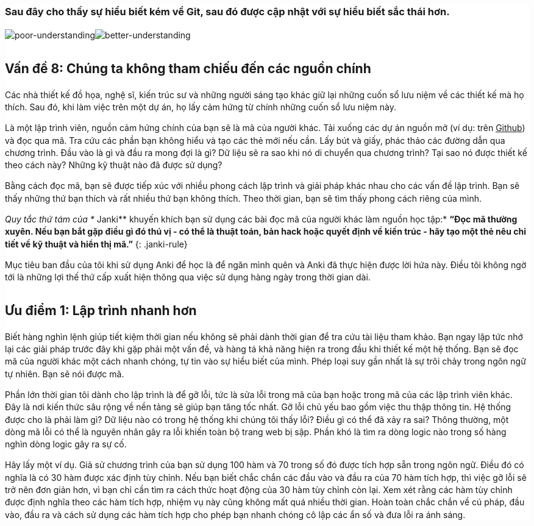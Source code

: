 ### Sau đây cho thấy sự hiểu biết kém về Git, sau đó được cập nhật với sự hiểu biết sắc thái hơn.

![poor-understanding](https://confessions-production.s3.amazonaws.com/uploads/photo/file/12/poor-understanding.png)![better-understanding](https://confessions-production.s3.amazonaws.com/uploads/photo/file/8/better-understanding.png)

## Vấn đề 8: Chúng ta không tham chiếu đến các nguồn chính

Các nhà thiết kế đồ họa, nghệ sĩ, kiến ​​trúc sư và những người sáng tạo khác giữ lại những cuốn sổ lưu niệm về các thiết kế mà họ thích. Sau đó, khi làm việc trên một dự án, họ lấy cảm hứng từ chính những cuốn sổ lưu niệm này.

Là một lập trình viên, nguồn cảm hứng chính của bạn sẽ là mã của người khác. Tải xuống các dự án nguồn mở (ví dụ: trên [Github](http://www.github.com)) và đọc qua mã. Tra cứu các phần bạn không hiểu và tạo các thẻ mới nếu cần. Lấy bút và giấy, phác thảo các đường dẫn qua chương trình. Đầu vào là gì và đầu ra mong đợi là gì? Dữ liệu sẽ ra sao khi nó di chuyển qua chương trình? Tại sao nó được thiết kế theo cách này? Những kỹ thuật nào đã được sử dụng?

Bằng cách đọc mã, bạn sẽ được tiếp xúc với nhiều phong cách lập trình và giải pháp khác nhau cho các vấn đề lập trình. Bạn sẽ thấy những thứ bạn thích và rất nhiều thứ bạn không thích. Theo thời gian, bạn sẽ tìm thấy phong cách riêng của mình.

_Quy tắc thứ tám của \*_ Janki\*\* khuyến khích bạn sử dụng các bài đọc mã của người khác làm nguồn học tập:\*
**“Đọc mã thường xuyên. Nếu bạn bắt gặp điều gì đó thú vị - có thể là thuật toán, bản hack hoặc quyết định về kiến ​​trúc - hãy tạo một thẻ nêu chi tiết về kỹ thuật và hiển thị mã.”**
{: .janki-rule}

Mục tiêu ban đầu của tôi khi sử dụng Anki để học là để ngăn mình quên và Anki đã thực hiện được lời hứa này. Điều tôi không ngờ tới là những lợi thế thứ cấp xuất hiện thông qua việc sử dụng hàng ngày trong thời gian dài.

## Ưu điểm 1: Lập trình nhanh hơn

Biết hàng nghìn lệnh giúp tiết kiệm thời gian nếu không sẽ phải dành thời gian để tra cứu tài liệu tham khảo. Bạn ngay lập tức nhớ lại các giải pháp trước đây khi gặp phải một vấn đề, và hàng tá khả năng hiện ra trong đầu khi thiết kế một hệ thống. Bạn sẽ đọc mã của người khác một cách nhanh chóng, tự tin vào sự hiểu biết của mình. Phép loại suy gần nhất là sự trôi chảy trong ngôn ngữ tự nhiên. Bạn sẽ nói được mã.

Phần lớn thời gian tôi dành cho lập trình là để gỡ lỗi, tức là sửa lỗi trong mã của bạn hoặc trong mã của các lập trình viên khác. Đây là nơi kiến ​​thức sâu rộng về nền tảng sẽ giúp bạn tăng tốc nhất. Gỡ lỗi chủ yếu bao gồm việc thu thập thông tin. Hệ thống được cho là phải làm gì? Dữ liệu nào có trong hệ thống khi chúng tôi thấy lỗi? Điều gì có thể đã xảy ra sai? Thông thường, một dòng mã lỗi có thể là nguyên nhân gây ra lỗi khiến toàn bộ trang web bị sập. Phần khó là tìm ra dòng logic nào trong số hàng nghìn dòng logic gây ra sự cố.

Hãy lấy một ví dụ. Giả sử chương trình của bạn sử dụng 100 hàm và 70 trong số đó được tích hợp sẵn trong ngôn ngữ. Điều đó có nghĩa là có 30 hàm được xác định tùy chỉnh. Nếu bạn biết chắc chắn các đầu vào và đầu ra của 70 hàm tích hợp, thì việc gỡ lỗi sẽ trở nên đơn giản hơn, vì bạn chỉ cần tìm ra cách thức hoạt động của 30 hàm tùy chỉnh còn lại. Xem xét rằng các hàm tùy chỉnh được định nghĩa theo các hàm tích hợp, nhiệm vụ này cũng không mất quá nhiều thời gian. Hoàn toàn chắc chắn về cú pháp, đầu vào, đầu ra và cách sử dụng các hàm tích hợp cho phép bạn nhanh chóng cô lập các ẩn số và đưa lỗi ra ánh sáng.
